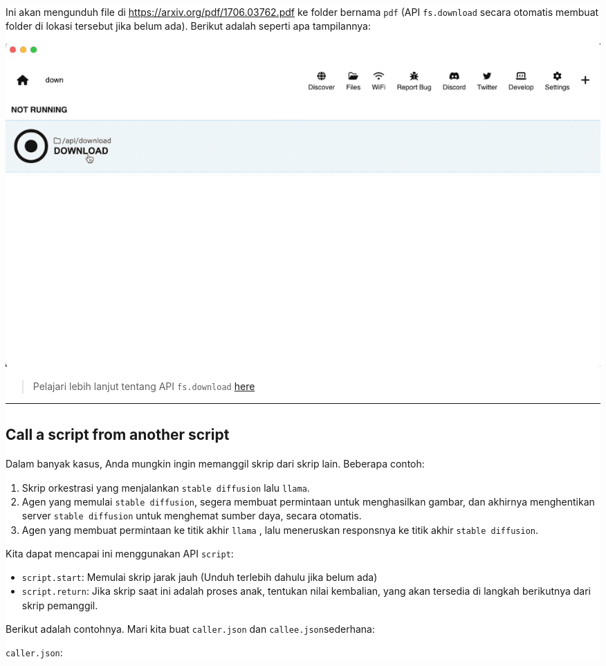 Ini akan mengunduh file di https://arxiv.org/pdf/1706.03762.pdf ke folder bernama `pdf` (API `fs.download` secara otomatis membuat folder di lokasi tersebut jika belum ada). Berikut adalah seperti apa tampilannya:

![fsdownload.gif](fsdownload.gif)

> Pelajari lebih lanjut tentang API `fs.download` [here](#fsdownload)

---

## Call a script from another script

Dalam banyak kasus, Anda mungkin ingin memanggil skrip dari skrip lain. Beberapa contoh:

1. Skrip orkestrasi yang menjalankan `stable diffusion` lalu `llama`.
2. Agen yang memulai `stable diffusion`, segera membuat permintaan untuk menghasilkan gambar, dan akhirnya menghentikan server `stable diffusion` untuk menghemat sumber daya, secara otomatis.
3. Agen yang membuat permintaan ke titik akhir `llama` , lalu meneruskan responsnya ke titik akhir `stable diffusion`.

Kita dapat mencapai ini menggunakan API `script`:

- `script.start`: Memulai skrip jarak jauh (Unduh terlebih dahulu jika belum ada)
- `script.return`: Jika skrip saat ini adalah proses anak, tentukan nilai kembalian, yang akan tersedia di langkah berikutnya dari skrip pemanggil.


Berikut adalah contohnya. Mari kita buat `caller.json` dan `callee.json`sederhana:


`caller.json`:
